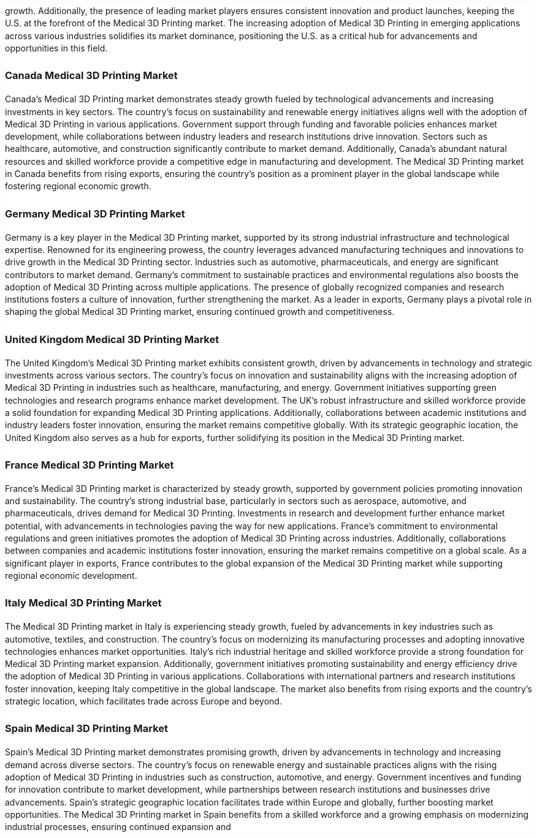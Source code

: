growth. Additionally, the presence of leading market players ensures consistent innovation and product launches, keeping the U.S. at the forefront of the Medical 3D Printing market. The increasing adoption of Medical 3D Printing in emerging applications across various industries solidifies its market dominance, positioning the U.S. as a critical hub for advancements and opportunities in this field.</p><h3>Canada Medical 3D Printing Market</h3><p>Canada&rsquo;s Medical 3D Printing market demonstrates steady growth fueled by technological advancements and increasing investments in key sectors. The country&rsquo;s focus on sustainability and renewable energy initiatives aligns well with the adoption of Medical 3D Printing in various applications. Government support through funding and favorable policies enhances market development, while collaborations between industry leaders and research institutions drive innovation. Sectors such as healthcare, automotive, and construction significantly contribute to market demand. Additionally, Canada&rsquo;s abundant natural resources and skilled workforce provide a competitive edge in manufacturing and development. The Medical 3D Printing market in Canada benefits from rising exports, ensuring the country&rsquo;s position as a prominent player in the global landscape while fostering regional economic growth.</p><h3>Germany Medical 3D Printing Market</h3><p>Germany is a key player in the Medical 3D Printing market, supported by its strong industrial infrastructure and technological expertise. Renowned for its engineering prowess, the country leverages advanced manufacturing techniques and innovations to drive growth in the Medical 3D Printing sector. Industries such as automotive, pharmaceuticals, and energy are significant contributors to market demand. Germany&rsquo;s commitment to sustainable practices and environmental regulations also boosts the adoption of Medical 3D Printing across multiple applications. The presence of globally recognized companies and research institutions fosters a culture of innovation, further strengthening the market. As a leader in exports, Germany plays a pivotal role in shaping the global Medical 3D Printing market, ensuring continued growth and competitiveness.</p><h3>United Kingdom Medical 3D Printing Market</h3><p>The United Kingdom&rsquo;s Medical 3D Printing market exhibits consistent growth, driven by advancements in technology and strategic investments across various sectors. The country&rsquo;s focus on innovation and sustainability aligns with the increasing adoption of Medical 3D Printing in industries such as healthcare, manufacturing, and energy. Government initiatives supporting green technologies and research programs enhance market development. The UK&rsquo;s robust infrastructure and skilled workforce provide a solid foundation for expanding Medical 3D Printing applications. Additionally, collaborations between academic institutions and industry leaders foster innovation, ensuring the market remains competitive globally. With its strategic geographic location, the United Kingdom also serves as a hub for exports, further solidifying its position in the Medical 3D Printing market.</p><h3>France Medical 3D Printing Market</h3><p>France&rsquo;s Medical 3D Printing market is characterized by steady growth, supported by government policies promoting innovation and sustainability. The country&rsquo;s strong industrial base, particularly in sectors such as aerospace, automotive, and pharmaceuticals, drives demand for Medical 3D Printing. Investments in research and development further enhance market potential, with advancements in technologies paving the way for new applications. France&rsquo;s commitment to environmental regulations and green initiatives promotes the adoption of Medical 3D Printing across industries. Additionally, collaborations between companies and academic institutions foster innovation, ensuring the market remains competitive on a global scale. As a significant player in exports, France contributes to the global expansion of the Medical 3D Printing market while supporting regional economic development.</p><h3>Italy Medical 3D Printing Market</h3><p>The Medical 3D Printing market in Italy is experiencing steady growth, fueled by advancements in key industries such as automotive, textiles, and construction. The country&rsquo;s focus on modernizing its manufacturing processes and adopting innovative technologies enhances market opportunities. Italy&rsquo;s rich industrial heritage and skilled workforce provide a strong foundation for Medical 3D Printing market expansion. Additionally, government initiatives promoting sustainability and energy efficiency drive the adoption of Medical 3D Printing in various applications. Collaborations with international partners and research institutions foster innovation, keeping Italy competitive in the global landscape. The market also benefits from rising exports and the country&rsquo;s strategic location, which facilitates trade across Europe and beyond.</p><h3>Spain Medical 3D Printing Market</h3><p>Spain&rsquo;s Medical 3D Printing market demonstrates promising growth, driven by advancements in technology and increasing demand across diverse sectors. The country&rsquo;s focus on renewable energy and sustainable practices aligns with the rising adoption of Medical 3D Printing in industries such as construction, automotive, and energy. Government incentives and funding for innovation contribute to market development, while partnerships between research institutions and businesses drive advancements. Spain&rsquo;s strategic geographic location facilitates trade within Europe and globally, further boosting market opportunities. The Medical 3D Printing market in Spain benefits from a skilled workforce and a growing emphasis on modernizing industrial processes, ensuring continued expansion and
